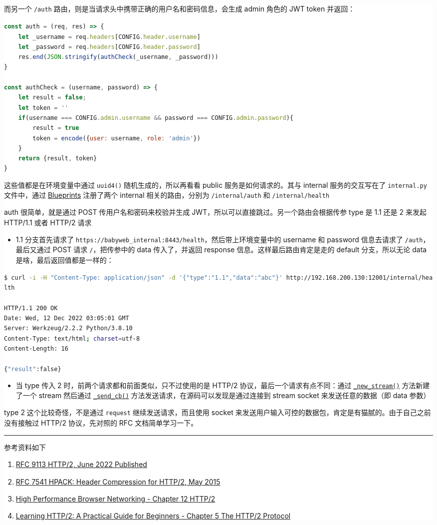而另一个 `/auth` 路由，则是当请求头中携带正确的用户名和密码信息，会生成 admin 角色的 JWT token 并返回：

```js
const auth = (req, res) => {
    let _username = req.headers[CONFIG.header.username]
    let _password = req.headers[CONFIG.header.password]
    res.end(JSON.stringify(authCheck(_username, _password)))
}

const authCheck = (username, password) => {
    let result = false;
    let token = ''
    if(username === CONFIG.admin.username && password === CONFIG.admin.password){
        result = true
        token = encode({user: username, role: 'admin'})
    }
    return {result, token}
}
```

这些值都是在环境变量中通过 `uuid4()` 随机生成的，所以再看看 public 服务是如何请求的。其与 internal 服务的交互写在了 `internal.py` 文件中，通过 [Blueprints](https://flask.palletsprojects.com/en/2.2.x/blueprints/) 注册了两个 internal 相关的路由，分别为 `/internal/auth` 和 `/internal/health`

auth 很简单，就是通过 POST 传用户名和密码来校验并生成 JWT，所以可以直接跳过。另一个路由会根据传参 type 是 1.1 还是 2 来发起 HTTP/1.1 或者 HTTP/2 请求

- 1.1 分支首先请求了 `https://babyweb_internal:8443/health`，然后带上环境变量中的 username 和 password 信息去请求了 `/auth`，最后又通过 POST 请求 `/`，把传参中的 data 传入了，并返回 response 信息。这样最后路由肯定是走的 default 分支，所以无论 data 是啥，最后返回值都是一样的：

```bash
$ curl -i -H "Content-Type: application/json" -d '{"type":"1.1","data":"abc"}' http://192.168.200.130:12001/internal/health

HTTP/1.1 200 OK
Date: Wed, 12 Dec 2022 03:05:01 GMT
Server: Werkzeug/2.2.2 Python/3.8.10
Content-Type: text/html; charset=utf-8
Content-Length: 16

{"result":false}
```

- 当 type 传入 2 时，前两个请求都和前面类似，只不过使用的是 HTTP/2 协议，最后一个请求有点不同：通过 [`_new_stream()`](https://github.com/python-hyper/hyper/blob/master/hyper/http20/connection.py#L584) 方法新建了一个 stream 然后通过 [`_send_cb()`](https://github.com/python-hyper/hyper/blob/master/hyper/http20/connection.py#L609) 方法发送请求，在源码可以发现是通过连接到 stream socket 来发送任意的数据（即 data 参数）

type 2 这个比较奇怪，不是通过 `request` 继续发送请求，而且使用 socket 来发送用户输入可控的数据包，肯定是有猫腻的。由于自己之前没有接触过 HTTP/2 协议，先对照的 RFC 文档简单学习一下。

---

参考资料如下

1. [RFC 9113 HTTP/2, June 2022 Published](https://www.rfc-editor.org/rfc/rfc9113.html)

2. [RFC 7541 HPACK: Header Compression for HTTP/2, May 2015](https://httpwg.org/specs/rfc7541.html)
3. [High Performance Browser Networking - Chapter 12 HTTP/2](https://hpbn.co/)
4. [Learning HTTP/2: A Practical Guide for Beginners - Chapter 5 The HTTP/2 Protocol](http://projanco.com/Library/Learning%20HTTP%202.pdf)
